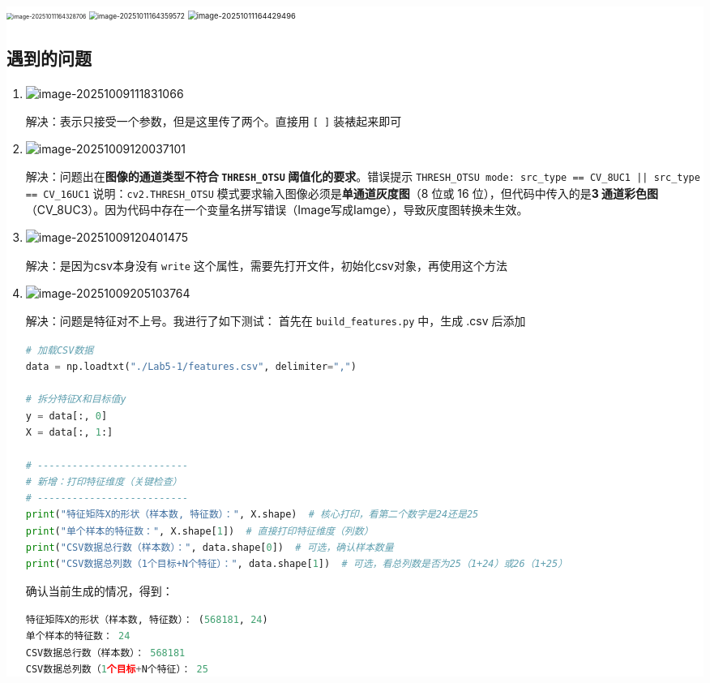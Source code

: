 <img src="C:\Users\29263\AppData\Roaming\Typora\typora-user-images\image-20251011164328706.png" alt="image-20251011164328706" style="zoom:50%;" />

<img src="C:\Users\29263\AppData\Roaming\Typora\typora-user-images\image-20251011164359572.png" alt="image-20251011164359572" style="zoom:60%;" />

<img src="C:\Users\29263\AppData\Roaming\Typora\typora-user-images\image-20251011164429496.png" alt="image-20251011164429496" style="zoom:67%;" />

## 遇到的问题

1. ![image-20251009111831066](C:\Users\29263\AppData\Roaming\Typora\typora-user-images\image-20251009111831066.png)

   解决：表示只接受一个参数，但是这里传了两个。直接用 `[ ]` 装裱起来即可
   
2. ![image-20251009120037101](C:\Users\29263\AppData\Roaming\Typora\typora-user-images\image-20251009120037101.png)

   解决：问题出在**图像的通道类型不符合 `THRESH_OTSU` 阈值化的要求**。错误提示 `THRESH_OTSU mode: src_type == CV_8UC1 || src_type == CV_16UC1` 说明：`cv2.THRESH_OTSU` 模式要求输入图像必须是**单通道灰度图**（8 位或 16 位），但代码中传入的是**3 通道彩色图**（CV_8UC3）。因为代码中存在一个变量名拼写错误（Image写成Iamge），导致灰度图转换未生效。

3. ![image-20251009120401475](C:\Users\29263\AppData\Roaming\Typora\typora-user-images\image-20251009120401475.png)

   解决：是因为csv本身没有 `write` 这个属性，需要先打开文件，初始化csv对象，再使用这个方法
   
4. ![image-20251009205103764](C:\Users\29263\AppData\Roaming\Typora\typora-user-images\image-20251009205103764.png)

   解决：问题是特征对不上号。我进行了如下测试：
   首先在 `build_features.py` 中，生成 .csv 后添加

   ~~~python
   # 加载CSV数据
   data = np.loadtxt("./Lab5-1/features.csv", delimiter=",")
   
   # 拆分特征X和目标值y
   y = data[:, 0]
   X = data[:, 1:]
   
   # --------------------------
   # 新增：打印特征维度（关键检查）
   # --------------------------
   print("特征矩阵X的形状（样本数, 特征数）：", X.shape)  # 核心打印，看第二个数字是24还是25
   print("单个样本的特征数：", X.shape[1])  # 直接打印特征维度（列数）
   print("CSV数据总行数（样本数）：", data.shape[0])  # 可选，确认样本数量
   print("CSV数据总列数（1个目标+N个特征）：", data.shape[1])  # 可选，看总列数是否为25（1+24）或26（1+25）
   ~~~

   确认当前生成的情况，得到：

   ~~~python
   特征矩阵X的形状（样本数, 特征数）： (568181, 24)
   单个样本的特征数： 24
   CSV数据总行数（样本数）： 568181
   CSV数据总列数（1个目标+N个特征）： 25
   ~~~
